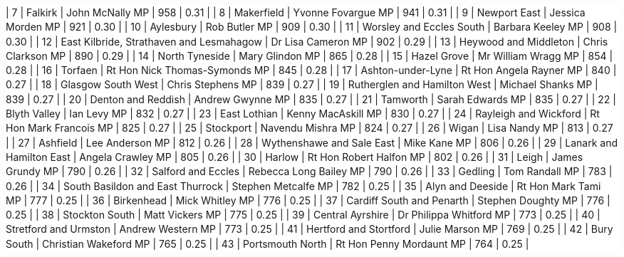 | 7 | Falkirk | John McNally MP | 958 | 0.31 |
| 8 | Makerfield | Yvonne Fovargue MP | 941 | 0.31 |
| 9 | Newport East | Jessica Morden MP | 921 | 0.30 |
| 10 | Aylesbury | Rob Butler MP | 909 | 0.30 |
| 11 | Worsley and Eccles South | Barbara Keeley MP | 908 | 0.30 |
| 12 | East Kilbride, Strathaven and Lesmahagow | Dr Lisa Cameron MP | 902 | 0.29 |
| 13 | Heywood and Middleton | Chris Clarkson MP | 890 | 0.29 |
| 14 | North Tyneside | Mary Glindon MP | 865 | 0.28 |
| 15 | Hazel Grove | Mr William Wragg MP | 854 | 0.28 |
| 16 | Torfaen | Rt Hon Nick Thomas-Symonds MP | 845 | 0.28 |
| 17 | Ashton-under-Lyne | Rt Hon Angela Rayner MP | 840 | 0.27 |
| 18 | Glasgow South West | Chris Stephens MP | 839 | 0.27 |
| 19 | Rutherglen and Hamilton West | Michael Shanks MP | 839 | 0.27 |
| 20 | Denton and Reddish | Andrew Gwynne MP | 835 | 0.27 |
| 21 | Tamworth | Sarah Edwards MP | 835 | 0.27 |
| 22 | Blyth Valley | Ian Levy MP | 832 | 0.27 |
| 23 | East Lothian | Kenny MacAskill MP | 830 | 0.27 |
| 24 | Rayleigh and Wickford | Rt Hon Mark Francois MP | 825 | 0.27 |
| 25 | Stockport | Navendu Mishra MP | 824 | 0.27 |
| 26 | Wigan | Lisa Nandy MP | 813 | 0.27 |
| 27 | Ashfield | Lee Anderson MP | 812 | 0.26 |
| 28 | Wythenshawe and Sale East | Mike Kane MP | 806 | 0.26 |
| 29 | Lanark and Hamilton East | Angela Crawley MP | 805 | 0.26 |
| 30 | Harlow | Rt Hon Robert Halfon MP | 802 | 0.26 |
| 31 | Leigh | James Grundy MP | 790 | 0.26 |
| 32 | Salford and Eccles | Rebecca Long Bailey MP | 790 | 0.26 |
| 33 | Gedling | Tom Randall MP | 783 | 0.26 |
| 34 | South Basildon and East Thurrock | Stephen Metcalfe MP | 782 | 0.25 |
| 35 | Alyn and Deeside | Rt Hon Mark Tami MP | 777 | 0.25 |
| 36 | Birkenhead | Mick Whitley MP | 776 | 0.25 |
| 37 | Cardiff South and Penarth | Stephen Doughty MP | 776 | 0.25 |
| 38 | Stockton South | Matt Vickers MP | 775 | 0.25 |
| 39 | Central Ayrshire | Dr Philippa Whitford MP | 773 | 0.25 |
| 40 | Stretford and Urmston | Andrew Western MP | 773 | 0.25 |
| 41 | Hertford and Stortford | Julie Marson MP | 769 | 0.25 |
| 42 | Bury South | Christian Wakeford MP | 765 | 0.25 |
| 43 | Portsmouth North | Rt Hon Penny Mordaunt MP | 764 | 0.25 |